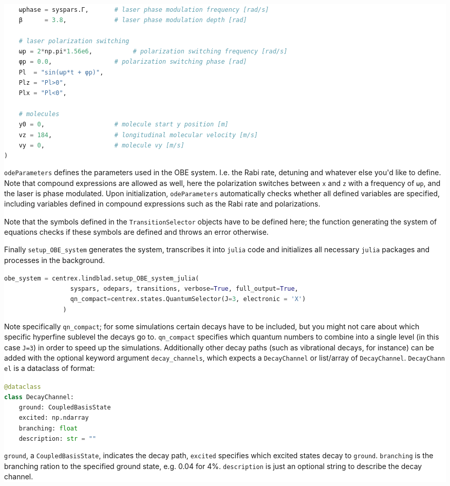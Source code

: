 ```Python
    ωphase = syspars.Γ,       # laser phase modulation frequency [rad/s]
    β      = 3.8,             # laser phase modulation depth [rad]

    # laser polarization switching
    ωp = 2*np.pi*1.56e6,           # polarization switching frequency [rad/s]
    φp = 0.0,                 # polarization switching phase [rad]
    Pl  = "sin(ωp*t + φp)",
    Plz = "Pl>0",
    Plx = "Pl<0",
    
    # molecules
    y0 = 0,                   # molecule start y position [m]
    vz = 184,                 # longitudinal molecular velocity [m/s]
    vy = 0,                   # molecule vy [m/s]
)
```
`odeParameters` defines the parameters used in the OBE system. I.e. the Rabi rate, detuning and whatever else you'd like to define. Note that compound expressions are allowed as well, here the polarization switches between `x` and `z` with a frequency of `ωp`, and the laser is phase modulated.
Upon initialization, `odeParameters` automatically checks whether all defined variables are specified, including variables defined in compound expressions such as the Rabi rate and polarizations. 

Note that the symbols defined in the `TransitionSelector` objects have to be defined here; the function generating the system of equations checks if these symbols are defined and throws an error otherwise.

Finally `setup_OBE_system` generates the system, transcribes it into `julia` code and initializes all necessary `julia` packages and processes in the background.
```Python
obe_system = centrex.lindblad.setup_OBE_system_julia(
                  syspars, odepars, transitions, verbose=True, full_output=True, 
                  qn_compact=centrex.states.QuantumSelector(J=3, electronic = 'X')
                )
```
Note specifically `qn_compact`; for some simulations certain decays have to be included, but you might not care about which specific hyperfine sublevel the decays go to. `qn_compact` specifies which quantum numbers to combine into a single level (in this case `J=3`) in order to speed up the simulations.
Additionally other decay paths (such as vibrational decays, for instance) can be added with the optional keyword argument `decay_channels`, which expects a `DecayChannel` or list/array of `DecayChannel`. `DecayChannel` is a dataclass of format:
```Python
@dataclass
class DecayChannel:
    ground: CoupledBasisState
    excited: np.ndarray
    branching: float
    description: str = ""
```
`ground`, a `CoupledBasisState`, indicates the decay path, `excited` specifies which excited states decay to `ground`.
`branching` is the branching ration to the specified ground state, e.g. 0.04 for 4%. `description` is just an optional string to describe the decay channel.
